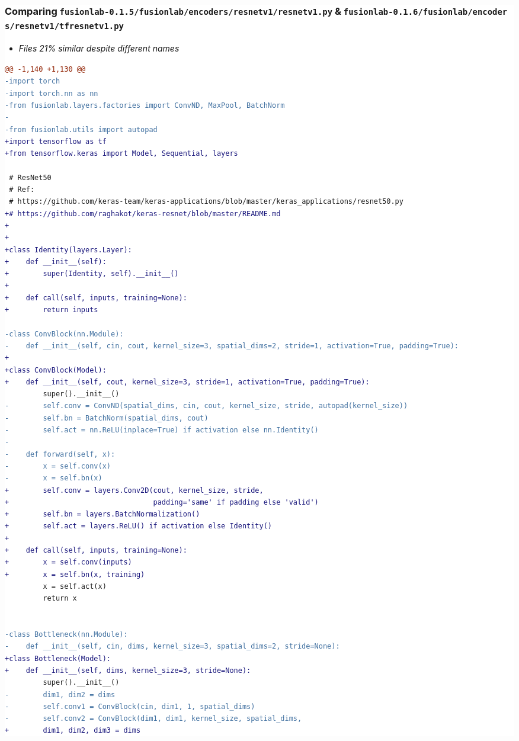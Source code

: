 ### Comparing `fusionlab-0.1.5/fusionlab/encoders/resnetv1/resnetv1.py` & `fusionlab-0.1.6/fusionlab/encoders/resnetv1/tfresnetv1.py`

 * *Files 21% similar despite different names*

```diff
@@ -1,140 +1,130 @@
-import torch
-import torch.nn as nn
-from fusionlab.layers.factories import ConvND, MaxPool, BatchNorm
-
-from fusionlab.utils import autopad
+import tensorflow as tf
+from tensorflow.keras import Model, Sequential, layers
 
 # ResNet50
 # Ref:
 # https://github.com/keras-team/keras-applications/blob/master/keras_applications/resnet50.py
+# https://github.com/raghakot/keras-resnet/blob/master/README.md
+
+
+class Identity(layers.Layer):
+    def __init__(self):
+        super(Identity, self).__init__()
+
+    def call(self, inputs, training=None):
+        return inputs
 
-class ConvBlock(nn.Module):
-    def __init__(self, cin, cout, kernel_size=3, spatial_dims=2, stride=1, activation=True, padding=True):
+
+class ConvBlock(Model):
+    def __init__(self, cout, kernel_size=3, stride=1, activation=True, padding=True):
         super().__init__()
-        self.conv = ConvND(spatial_dims, cin, cout, kernel_size, stride, autopad(kernel_size))
-        self.bn = BatchNorm(spatial_dims, cout)
-        self.act = nn.ReLU(inplace=True) if activation else nn.Identity()
-
-    def forward(self, x):
-        x = self.conv(x)
-        x = self.bn(x)
+        self.conv = layers.Conv2D(cout, kernel_size, stride,
+                                  padding='same' if padding else 'valid')
+        self.bn = layers.BatchNormalization()
+        self.act = layers.ReLU() if activation else Identity()
+
+    def call(self, inputs, training=None):
+        x = self.conv(inputs)
+        x = self.bn(x, training)
         x = self.act(x)
         return x
 
 
-class Bottleneck(nn.Module):
-    def __init__(self, cin, dims, kernel_size=3, spatial_dims=2, stride=None):
+class Bottleneck(Model):
+    def __init__(self, dims, kernel_size=3, stride=None):
         super().__init__()
-        dim1, dim2 = dims
-        self.conv1 = ConvBlock(cin, dim1, 1, spatial_dims)
-        self.conv2 = ConvBlock(dim1, dim1, kernel_size, spatial_dims,
+        dim1, dim2, dim3 = dims
```